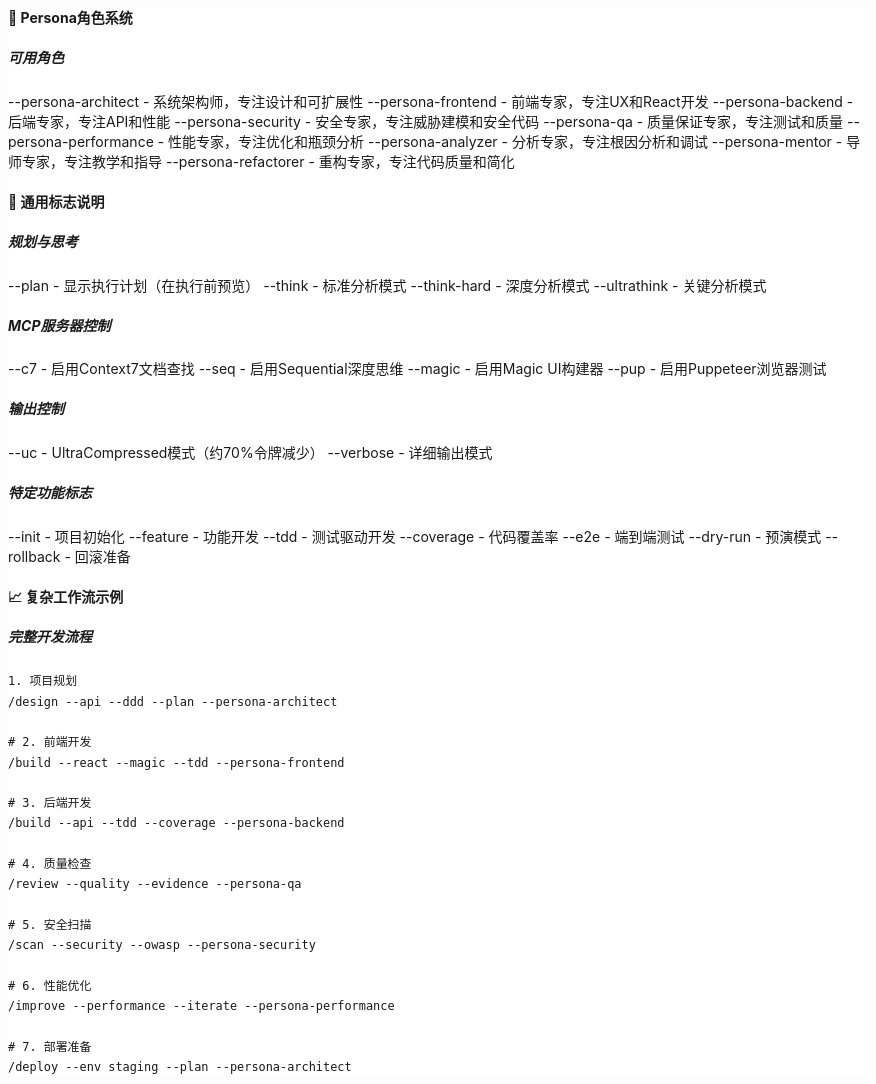 #### 🎯 Persona角色系统
##### 可用角色
--persona-architect - 系统架构师，专注设计和可扩展性
--persona-frontend - 前端专家，专注UX和React开发
--persona-backend - 后端专家，专注API和性能
--persona-security - 安全专家，专注威胁建模和安全代码
--persona-qa - 质量保证专家，专注测试和质量
--persona-performance - 性能专家，专注优化和瓶颈分析
--persona-analyzer - 分析专家，专注根因分析和调试
--persona-mentor - 导师专家，专注教学和指导
--persona-refactorer - 重构专家，专注代码质量和简化

#### 🚩 通用标志说明
##### 规划与思考
--plan - 显示执行计划（在执行前预览）
--think - 标准分析模式
--think-hard - 深度分析模式
--ultrathink - 关键分析模式

##### MCP服务器控制
--c7 - 启用Context7文档查找
--seq - 启用Sequential深度思维
--magic - 启用Magic UI构建器
--pup - 启用Puppeteer浏览器测试

##### 输出控制
--uc - UltraCompressed模式（约70%令牌减少）
--verbose - 详细输出模式

##### 特定功能标志
--init - 项目初始化
--feature - 功能开发
--tdd - 测试驱动开发
--coverage - 代码覆盖率
--e2e - 端到端测试
--dry-run - 预演模式
--rollback - 回滚准备

#### 📈 复杂工作流示例
##### 完整开发流程
```
1. 项目规划
/design --api --ddd --plan --persona-architect

# 2. 前端开发
/build --react --magic --tdd --persona-frontend

# 3. 后端开发
/build --api --tdd --coverage --persona-backend

# 4. 质量检查
/review --quality --evidence --persona-qa

# 5. 安全扫描
/scan --security --owasp --persona-security

# 6. 性能优化
/improve --performance --iterate --persona-performance

# 7. 部署准备
/deploy --env staging --plan --persona-architect
```
